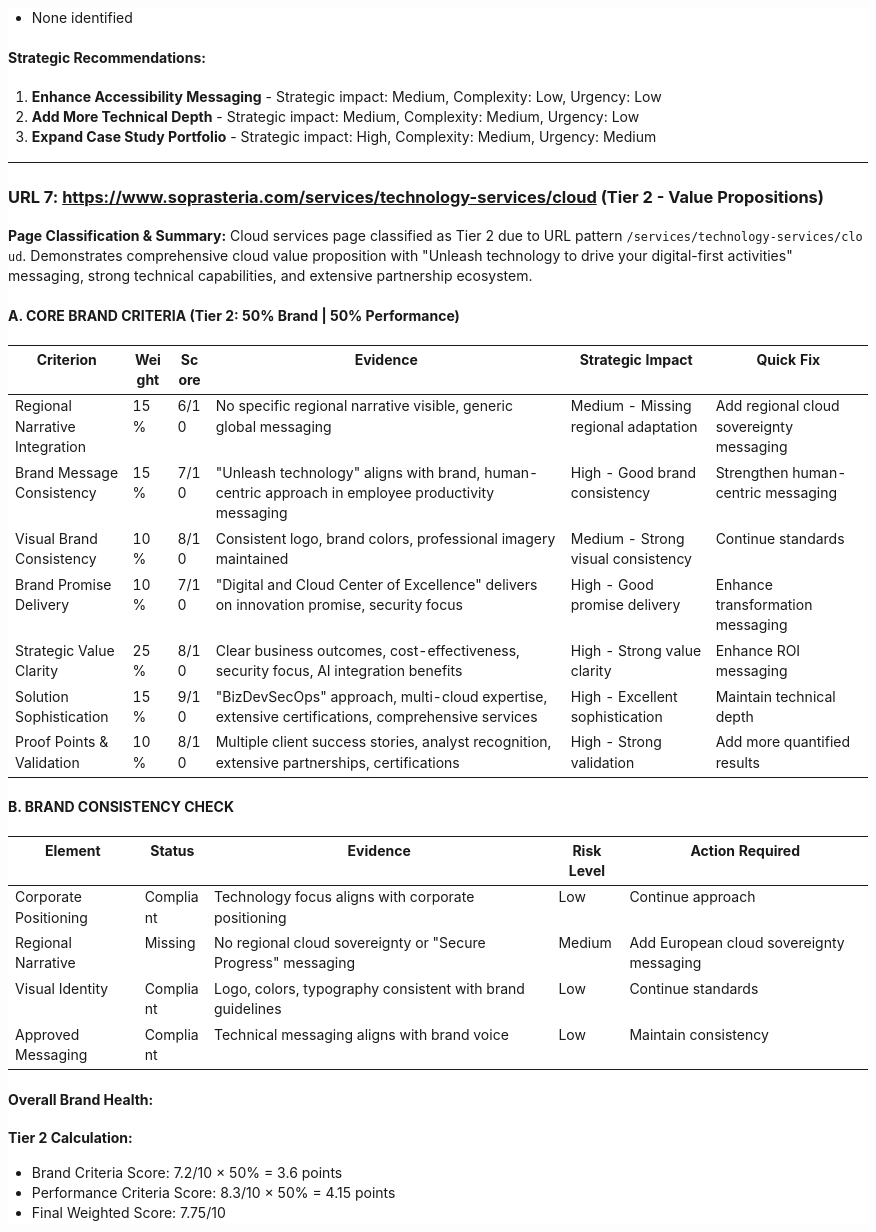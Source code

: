 - None identified

#### Strategic Recommendations:

1. **Enhance Accessibility Messaging** - Strategic impact: Medium, Complexity: Low, Urgency: Low
2. **Add More Technical Depth** - Strategic impact: Medium, Complexity: Medium, Urgency: Low
3. **Expand Case Study Portfolio** - Strategic impact: High, Complexity: Medium, Urgency: Medium

---

### URL 7: https://www.soprasteria.com/services/technology-services/cloud (Tier 2 - Value Propositions)

**Page Classification & Summary:**
Cloud services page classified as Tier 2 due to URL pattern `/services/technology-services/cloud`. Demonstrates comprehensive cloud value proposition with "Unleash technology to drive your digital-first activities" messaging, strong technical capabilities, and extensive partnership ecosystem.

#### A. CORE BRAND CRITERIA (Tier 2: 50% Brand | 50% Performance)

| Criterion                      | Weight | Score | Evidence                                                                                          | Strategic Impact                     | Quick Fix                                |
| ------------------------------ | ------ | ----- | ------------------------------------------------------------------------------------------------- | ------------------------------------ | ---------------------------------------- |
| Regional Narrative Integration | 15%    | 6/10  | No specific regional narrative visible, generic global messaging                                  | Medium - Missing regional adaptation | Add regional cloud sovereignty messaging |
| Brand Message Consistency      | 15%    | 7/10  | "Unleash technology" aligns with brand, human-centric approach in employee productivity messaging | High - Good brand consistency        | Strengthen human-centric messaging       |
| Visual Brand Consistency       | 10%    | 8/10  | Consistent logo, brand colors, professional imagery maintained                                    | Medium - Strong visual consistency   | Continue standards                       |
| Brand Promise Delivery         | 10%    | 7/10  | "Digital and Cloud Center of Excellence" delivers on innovation promise, security focus           | High - Good promise delivery         | Enhance transformation messaging         |
| Strategic Value Clarity        | 25%    | 8/10  | Clear business outcomes, cost-effectiveness, security focus, AI integration benefits              | High - Strong value clarity          | Enhance ROI messaging                    |
| Solution Sophistication        | 15%    | 9/10  | "BizDevSecOps" approach, multi-cloud expertise, extensive certifications, comprehensive services  | High - Excellent sophistication      | Maintain technical depth                 |
| Proof Points & Validation      | 10%    | 8/10  | Multiple client success stories, analyst recognition, extensive partnerships, certifications      | High - Strong validation             | Add more quantified results              |

#### B. BRAND CONSISTENCY CHECK

| Element               | Status    | Evidence                                                     | Risk Level | Action Required                          |
| --------------------- | --------- | ------------------------------------------------------------ | ---------- | ---------------------------------------- |
| Corporate Positioning | Compliant | Technology focus aligns with corporate positioning           | Low        | Continue approach                        |
| Regional Narrative    | Missing   | No regional cloud sovereignty or "Secure Progress" messaging | Medium     | Add European cloud sovereignty messaging |
| Visual Identity       | Compliant | Logo, colors, typography consistent with brand guidelines    | Low        | Continue standards                       |
| Approved Messaging    | Compliant | Technical messaging aligns with brand voice                  | Low        | Maintain consistency                     |

#### Overall Brand Health:

**Tier 2 Calculation:**

- Brand Criteria Score: 7.2/10 × 50% = 3.6 points
- Performance Criteria Score: 8.3/10 × 50% = 4.15 points
- Final Weighted Score: 7.75/10
